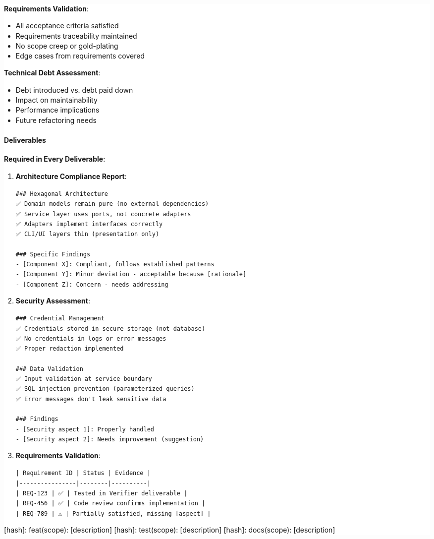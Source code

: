 **Requirements Validation**:
- All acceptance criteria satisfied
- Requirements traceability maintained
- No scope creep or gold-plating
- Edge cases from requirements covered

**Technical Debt Assessment**:
- Debt introduced vs. debt paid down
- Impact on maintainability
- Performance implications
- Future refactoring needs

#### Deliverables

**Required in Every Deliverable**:

1. **Architecture Compliance Report**:
   ```
   ### Hexagonal Architecture
   ✅ Domain models remain pure (no external dependencies)
   ✅ Service layer uses ports, not concrete adapters
   ✅ Adapters implement interfaces correctly
   ✅ CLI/UI layers thin (presentation only)

   ### Specific Findings
   - [Component X]: Compliant, follows established patterns
   - [Component Y]: Minor deviation - acceptable because [rationale]
   - [Component Z]: Concern - needs addressing
   ```

2. **Security Assessment**:
   ```
   ### Credential Management
   ✅ Credentials stored in secure storage (not database)
   ✅ No credentials in logs or error messages
   ✅ Proper redaction implemented

   ### Data Validation
   ✅ Input validation at service boundary
   ✅ SQL injection prevention (parameterized queries)
   ✅ Error messages don't leak sensitive data

   ### Findings
   - [Security aspect 1]: Properly handled
   - [Security aspect 2]: Needs improvement (suggestion)
   ```

3. **Requirements Validation**:
   ```
   | Requirement ID | Status | Evidence |
   |----------------|--------|----------|
   | REQ-123 | ✅ | Tested in Verifier deliverable |
   | REQ-456 | ✅ | Code review confirms implementation |
   | REQ-789 | ⚠️ | Partially satisfied, missing [aspect] |
   ```


[hash]: feat(scope): [description]
[hash]: test(scope): [description]
[hash]: docs(scope): [description]